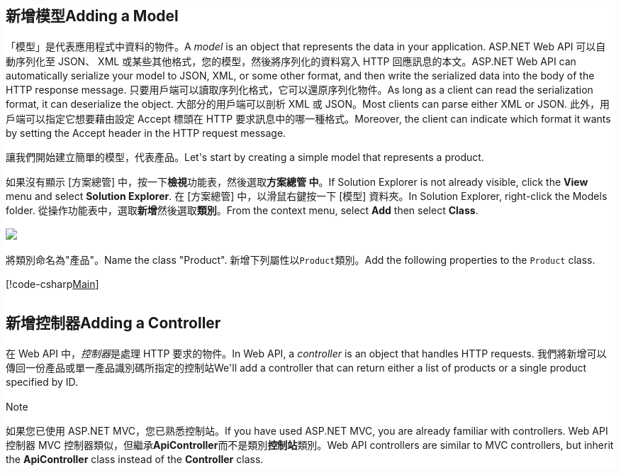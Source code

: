 
## <a name="adding-a-model"></a><span data-ttu-id="9ee0a-134">新增模型</span><span class="sxs-lookup"><span data-stu-id="9ee0a-134">Adding a Model</span></span>

<span data-ttu-id="9ee0a-135">「模型」是代表應用程式中資料的物件。</span><span class="sxs-lookup"><span data-stu-id="9ee0a-135">A *model* is an object that represents the data in your application.</span></span> <span data-ttu-id="9ee0a-136">ASP.NET Web API 可以自動序列化至 JSON、 XML 或某些其他格式，您的模型，然後將序列化的資料寫入 HTTP 回應訊息的本文。</span><span class="sxs-lookup"><span data-stu-id="9ee0a-136">ASP.NET Web API can automatically serialize your model to JSON, XML, or some other format, and then write the serialized data into the body of the HTTP response message.</span></span> <span data-ttu-id="9ee0a-137">只要用戶端可以讀取序列化格式，它可以還原序列化物件。</span><span class="sxs-lookup"><span data-stu-id="9ee0a-137">As long as a client can read the serialization format, it can deserialize the object.</span></span> <span data-ttu-id="9ee0a-138">大部分的用戶端可以剖析 XML 或 JSON。</span><span class="sxs-lookup"><span data-stu-id="9ee0a-138">Most clients can parse either XML or JSON.</span></span> <span data-ttu-id="9ee0a-139">此外，用戶端可以指定它想要藉由設定 Accept 標頭在 HTTP 要求訊息中的哪一種格式。</span><span class="sxs-lookup"><span data-stu-id="9ee0a-139">Moreover, the client can indicate which format it wants by setting the Accept header in the HTTP request message.</span></span>

<span data-ttu-id="9ee0a-140">讓我們開始建立簡單的模型，代表產品。</span><span class="sxs-lookup"><span data-stu-id="9ee0a-140">Let's start by creating a simple model that represents a product.</span></span>

<span data-ttu-id="9ee0a-141">如果沒有顯示 [方案總管] 中，按一下**檢視**功能表，然後選取**方案總管 中**。</span><span class="sxs-lookup"><span data-stu-id="9ee0a-141">If Solution Explorer is not already visible, click the **View** menu and select **Solution Explorer**.</span></span> <span data-ttu-id="9ee0a-142">在 [方案總管] 中，以滑鼠右鍵按一下 [模型] 資料夾。</span><span class="sxs-lookup"><span data-stu-id="9ee0a-142">In Solution Explorer, right-click the Models folder.</span></span> <span data-ttu-id="9ee0a-143">從操作功能表中，選取**新增**然後選取**類別**。</span><span class="sxs-lookup"><span data-stu-id="9ee0a-143">From the context menu, select **Add** then select **Class**.</span></span>

![](tutorial-your-first-web-api/_static/image4.png)

<span data-ttu-id="9ee0a-144">將類別命名為&quot;產品&quot;。</span><span class="sxs-lookup"><span data-stu-id="9ee0a-144">Name the class &quot;Product&quot;.</span></span> <span data-ttu-id="9ee0a-145">新增下列屬性以`Product`類別。</span><span class="sxs-lookup"><span data-stu-id="9ee0a-145">Add the following properties to the `Product` class.</span></span>

[!code-csharp[Main](tutorial-your-first-web-api/samples/sample1.cs)]

## <a name="adding-a-controller"></a><span data-ttu-id="9ee0a-146">新增控制器</span><span class="sxs-lookup"><span data-stu-id="9ee0a-146">Adding a Controller</span></span>

<span data-ttu-id="9ee0a-147">在 Web API 中，*控制器*是處理 HTTP 要求的物件。</span><span class="sxs-lookup"><span data-stu-id="9ee0a-147">In Web API, a *controller* is an object that handles HTTP requests.</span></span> <span data-ttu-id="9ee0a-148">我們將新增可以傳回一份產品或單一產品識別碼所指定的控制站</span><span class="sxs-lookup"><span data-stu-id="9ee0a-148">We'll add a controller that can return either a list of products or a single product specified by ID.</span></span>

> [!NOTE]
> <span data-ttu-id="9ee0a-149">如果您已使用 ASP.NET MVC，您已熟悉控制站。</span><span class="sxs-lookup"><span data-stu-id="9ee0a-149">If you have used ASP.NET MVC, you are already familiar with controllers.</span></span> <span data-ttu-id="9ee0a-150">Web API 控制器 MVC 控制器類似，但繼承**ApiController**而不是類別**控制站**類別。</span><span class="sxs-lookup"><span data-stu-id="9ee0a-150">Web API controllers are similar to MVC controllers, but inherit the **ApiController** class instead of the **Controller** class.</span></span>
